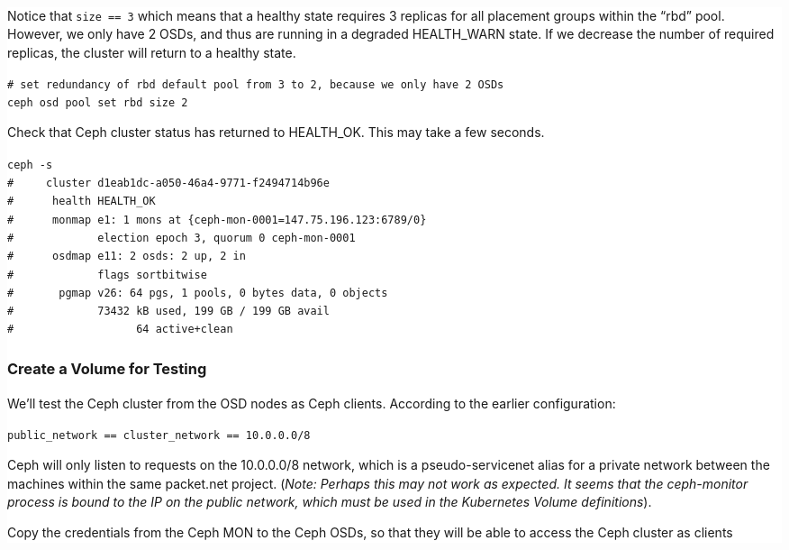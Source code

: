 
Notice that `size == 3` which means that a healthy state requires 3 replicas for all placement groups within the &#8220;rbd&#8221; pool. However, we only have 2 OSDs, and thus are running in a degraded HEALTH_WARN state. If we decrease the number of required replicas, the cluster will return to a healthy state.

    # set redundancy of rbd default pool from 3 to 2, because we only have 2 OSDs
    ceph osd pool set rbd size 2
    

Check that Ceph cluster status has returned to HEALTH_OK. This may take a few seconds.

    ceph -s
    #     cluster d1eab1dc-a050-46a4-9771-f2494714b96e
    #      health HEALTH_OK
    #      monmap e1: 1 mons at {ceph-mon-0001=147.75.196.123:6789/0}
    #             election epoch 3, quorum 0 ceph-mon-0001
    #      osdmap e11: 2 osds: 2 up, 2 in
    #             flags sortbitwise
    #       pgmap v26: 64 pgs, 1 pools, 0 bytes data, 0 objects
    #             73432 kB used, 199 GB / 199 GB avail
    #                   64 active+clean
    

### Create a Volume for Testing

We&#8217;ll test the Ceph cluster from the OSD nodes as Ceph clients. According to the earlier configuration:

`public_network == cluster_network == 10.0.0.0/8`

Ceph will only listen to requests on the 10.0.0.0/8 network, which is a pseudo-servicenet alias for a private network between the machines within the same packet.net project. (_Note: Perhaps this may not work as expected. It seems that the ceph-monitor process is bound to the IP on the public network, which must be used in the Kubernetes Volume definitions_).

Copy the credentials from the Ceph MON to the Ceph OSDs, so that they will be able to access the Ceph cluster as clients
